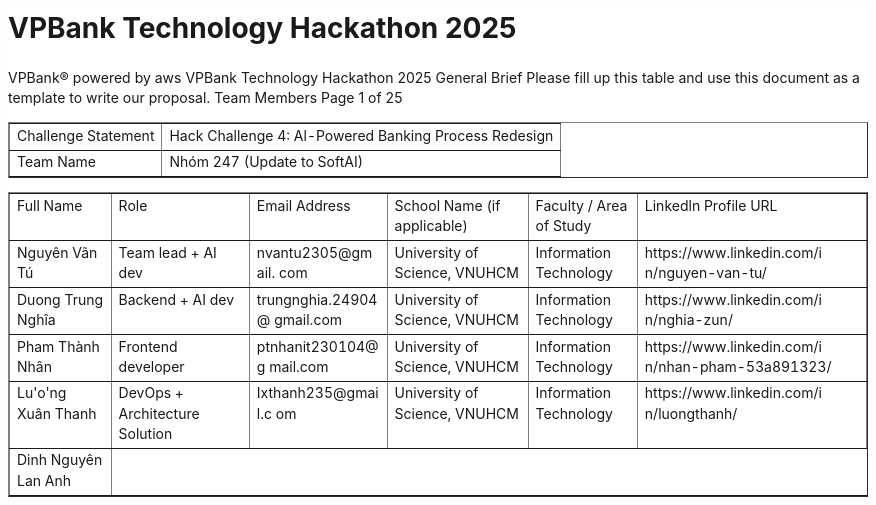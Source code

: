 # VPBank Technology Hackathon 2025
VPBank®
powered by aws
VPBank Technology Hackathon 2025
General Brief
Please fill up this table and use this document as a template to write our proposal.
Team Members
Page 1 of 25
<table border='1'>
  <tr>
    <td>Challenge Statement</td>
    <td>Hack Challenge 4: Al-Powered Banking Process Redesign</td>
  </tr>
  <tr>
    <td>Team Name</td>
    <td>Nhóm 247 (Update to SoftAI)</td>
  </tr>
</table>

<table border='1'>
  <tr>
    <td>Full Name</td>
    <td>Role</td>
    <td>Email Address</td>
    <td>School Name (if applicable)</td>
    <td>Faculty / Area of Study</td>
    <td>Linkedln Profile URL</td>
  </tr>
  <tr>
    <td>Nguyên Vãn Tú</td>
    <td>Team lead + AI dev</td>
    <td>nvantu2305@gmail. com</td>
    <td>University of Science, VNUHCM</td>
    <td>Information Technology</td>
    <td>https://www.linkedin.com/i n/nguyen-van-tu/</td>
  </tr>
  <tr>
    <td>Duong Trung Nghîa</td>
    <td>Backend + AI dev</td>
    <td>trungnghia.24904@ gmail.com</td>
    <td>University of Science, VNUHCM</td>
    <td>Information Technology</td>
    <td>https://www.linkedin.com/i n/nghia-zun/</td>
  </tr>
  <tr>
    <td>Pham Thành Nhân</td>
    <td>Frontend developer</td>
    <td>ptnhanit230104@g mail.com</td>
    <td>University of Science, VNUHCM</td>
    <td>Information Technology</td>
    <td>https://www.linkedin.com/i n/nhan-pham-53a891323/</td>
  </tr>
  <tr>
    <td>Lu'o'ng Xuân Thanh</td>
    <td>DevOps + Architecture Solution</td>
    <td>Ixthanh235@gmail.c om</td>
    <td>University of Science, VNUHCM</td>
    <td>Information Technology</td>
    <td>https://www.linkedin.com/i n/luongthanh/</td>
  </tr>
  <tr>
    <td>Dinh Nguyên Lan Anh</td>